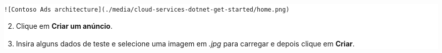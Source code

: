 	![Contoso Ads architecture](./media/cloud-services-dotnet-get-started/home.png)

2. Clique em **Criar um anúncio**.

2. Insira alguns dados de teste e selecione uma imagem em *.jpg* para carregar e depois clique em **Criar**.
